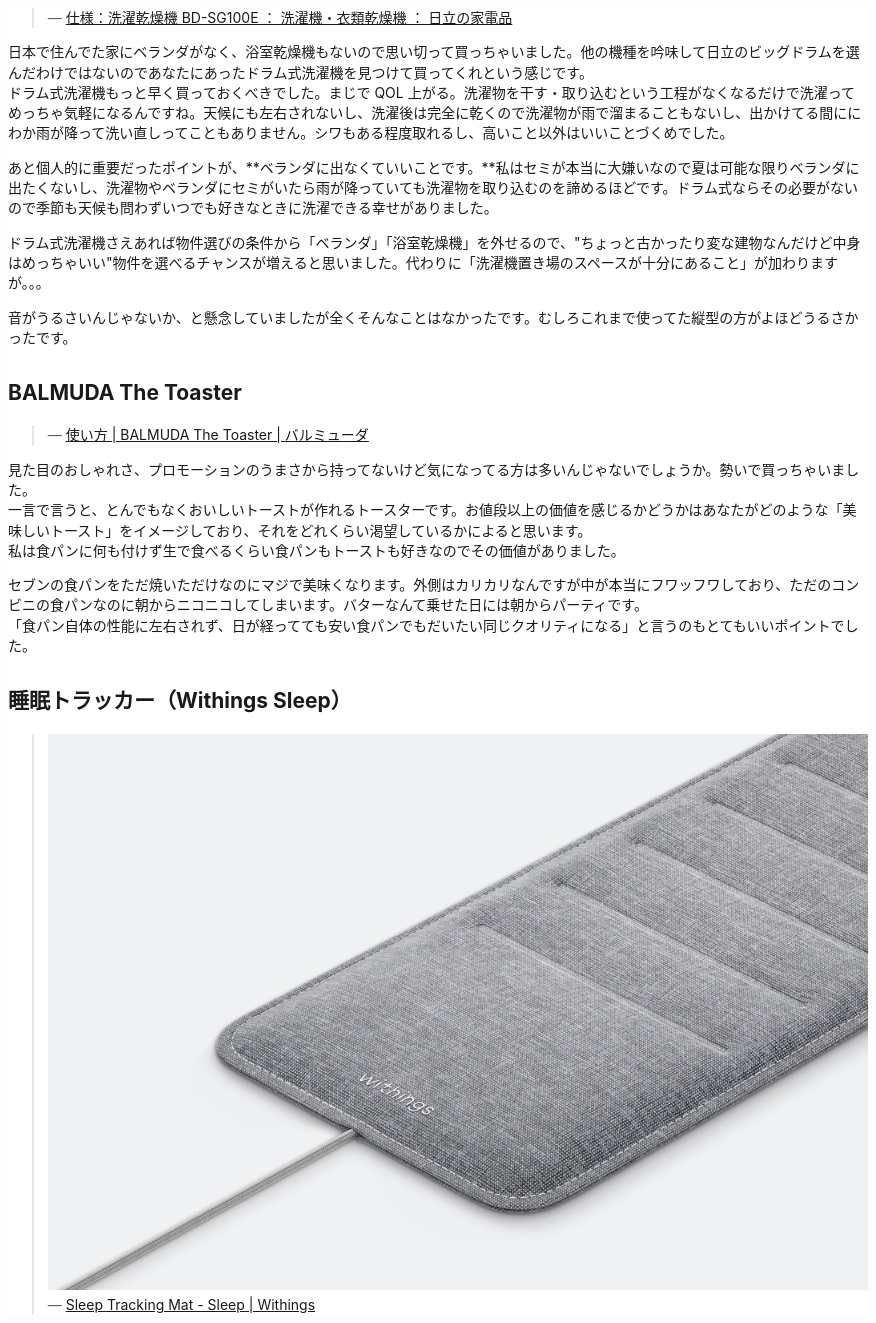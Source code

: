 > &mdash; [仕様：洗濯乾燥機 BD-SG100E ： 洗濯機・衣類乾燥機 ： 日立の家電品](https://kadenfan.hitachi.co.jp/wash/lineup/bdsg100e/spec.html)

日本で住んでた家にベランダがなく、浴室乾燥機もないので思い切って買っちゃいました。他の機種を吟味して日立のビッグドラムを選んだわけではないのであなたにあったドラム式洗濯機を見つけて買ってくれという感じです。  
ドラム式洗濯機もっと早く買っておくべきでした。まじで QOL 上がる。洗濯物を干す・取り込むという工程がなくなるだけで洗濯ってめっちゃ気軽になるんですね。天候にも左右されないし、洗濯後は完全に乾くので洗濯物が雨で溜まることもないし、出かけてる間ににわか雨が降って洗い直しってこともありません。シワもある程度取れるし、高いこと以外はいいことづくめでした。

あと個人的に重要だったポイントが、**ベランダに出なくていいことです。**私はセミが本当に大嫌いなので夏は可能な限りベランダに出たくないし、洗濯物やベランダにセミがいたら雨が降っていても洗濯物を取り込むのを諦めるほどです。ドラム式ならその必要がないので季節も天候も問わずいつでも好きなときに洗濯できる幸せがありました。

ドラム式洗濯機さえあれば物件選びの条件から「ベランダ」「浴室乾燥機」を外せるので、"ちょっと古かったり変な建物なんだけど中身はめっちゃいい"物件を選べるチャンスが増えると思いました。代わりに「洗濯機置き場のスペースが十分にあること」が加わりますが。。。

音がうるさいんじゃないか、と懸念していましたが全くそんなことはなかったです。むしろこれまで使ってた縦型の方がよほどうるさかったです。

## BALMUDA The Toaster

> &mdash; [使い方 | BALMUDA The Toaster | バルミューダ](https://www.balmuda.com/jp/toaster/howto)

見た目のおしゃれさ、プロモーションのうまさから持ってないけど気になってる方は多いんじゃないでしょうか。勢いで買っちゃいました。  
一言で言うと、とんでもなくおいしいトーストが作れるトースターです。お値段以上の価値を感じるかどうかはあなたがどのような「美味しいトースト」をイメージしており、それをどれくらい渇望しているかによると思います。  
私は食パンに何も付けず生で食べるくらい食パンもトーストも好きなのでその価値がありました。

セブンの食パンをただ焼いただけなのにマジで美味くなります。外側はカリカリなんですが中が本当にフワッフワしており、ただのコンビニの食パンなのに朝からニコニコしてしまいます。バターなんて乗せた日には朝からパーティです。  
「食パン自体の性能に左右されず、日が経ってても安い食パンでもだいたい同じクオリティになる」と言うのもとてもいいポイントでした。

## 睡眠トラッカー（Withings Sleep）

> ![](2020-12-14-23-08-18.png)  
> &mdash; [Sleep Tracking Mat - Sleep | Withings](https://www.withings.com/us/en/sleep)
